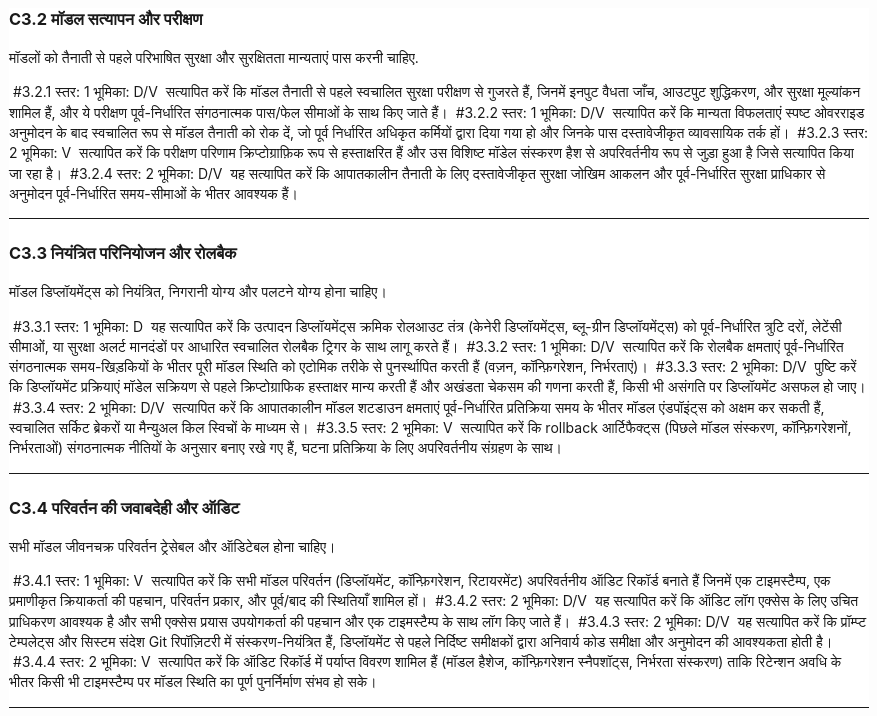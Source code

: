 
### C3.2 मॉडल सत्यापन और परीक्षण

मॉडलों को तैनाती से पहले परिभाषित सुरक्षा और सुरक्षितता मान्यताएं पास करनी चाहिए.

 #3.2.1    स्तर: 1    भूमिका: D/V
 सत्यापित करें कि मॉडल तैनाती से पहले स्वचालित सुरक्षा परीक्षण से गुजरते हैं, जिनमें इनपुट वैधता जाँच, आउटपुट शुद्धिकरण, और सुरक्षा मूल्यांकन शामिल हैं, और ये परीक्षण पूर्व-निर्धारित संगठनात्मक पास/फेल सीमाओं के साथ किए जाते हैं।
 #3.2.2    स्तर: 1    भूमिका: D/V
 सत्यापित करें कि मान्यता विफलताएं स्पष्ट ओवरराइड अनुमोदन के बाद स्वचालित रूप से मॉडल तैनाती को रोक दें, जो पूर्व निर्धारित अधिकृत कर्मियों द्वारा दिया गया हो और जिनके पास दस्तावेजीकृत व्यावसायिक तर्क हों।
 #3.2.3    स्तर: 2    भूमिका: V
 सत्यापित करें कि परीक्षण परिणाम क्रिप्टोग्राफ़िक रूप से हस्ताक्षरित हैं और उस विशिष्ट मॉडेल संस्करण हैश से अपरिवर्तनीय रूप से जुड़ा हुआ है जिसे सत्यापित किया जा रहा है।
 #3.2.4    स्तर: 2    भूमिका: D/V
 यह सत्यापित करें कि आपातकालीन तैनाती के लिए दस्तावेजीकृत सुरक्षा जोखिम आकलन और पूर्व-निर्धारित सुरक्षा प्राधिकार से अनुमोदन पूर्व-निर्धारित समय-सीमाओं के भीतर आवश्यक हैं।

---

### C3.3 नियंत्रित परिनियोजन और रोलबैक

मॉडल डिप्लॉयमेंट्स को नियंत्रित, निगरानी योग्य और पलटने योग्य होना चाहिए।

 #3.3.1    स्तर: 1    भूमिका: D
 यह सत्यापित करें कि उत्पादन डिप्लॉयमेंट्स क्रमिक रोलआउट तंत्र (केनेरी डिप्लॉयमेंट्स, ब्लू-ग्रीन डिप्लॉयमेंट्स) को पूर्व-निर्धारित त्रुटि दरों, लेटेंसी सीमाओं, या सुरक्षा अलर्ट मानदंडों पर आधारित स्वचालित रोलबैक ट्रिगर के साथ लागू करते हैं।
 #3.3.2    स्तर: 1    भूमिका: D/V
 सत्यापित करें कि रोलबैक क्षमताएं पूर्व-निर्धारित संगठनात्मक समय-खिड़कियों के भीतर पूरी मॉडल स्थिति को एटोमिक तरीके से पुनर्स्थापित करती हैं (वज़न, कॉन्फ़िगरेशन, निर्भरताएं)।
 #3.3.3    स्तर: 2    भूमिका: D/V
 पुष्टि करें कि डिप्लॉयमेंट प्रक्रियाएं मॉडेल सक्रियण से पहले क्रिप्टोग्राफिक हस्ताक्षर मान्य करती हैं और अखंडता चेकसम की गणना करती हैं, किसी भी असंगति पर डिप्लॉयमेंट असफल हो जाए।
 #3.3.4    स्तर: 2    भूमिका: D/V
 सत्यापित करें कि आपातकालीन मॉडल शटडाउन क्षमताएं पूर्व-निर्धारित प्रतिक्रिया समय के भीतर मॉडल एंडपॉइंट्स को अक्षम कर सकती हैं, स्वचालित सर्किट ब्रेकरों या मैन्युअल किल स्विचों के माध्यम से।
 #3.3.5    स्तर: 2    भूमिका: V
 सत्यापित करें कि rollback आर्टिफैक्ट्स (पिछले मॉडल संस्करण, कॉन्फ़िगरेशनों, निर्भरताओं) संगठनात्मक नीतियों के अनुसार बनाए रखे गए हैं, घटना प्रतिक्रिया के लिए अपरिवर्तनीय संग्रहण के साथ।

---

### C3.4 परिवर्तन की जवाबदेही और ऑडिट

सभी मॉडल जीवनचक्र परिवर्तन ट्रेसेबल और ऑडिटेबल होना चाहिए।

 #3.4.1    स्तर: 1    भूमिका: V
 सत्यापित करें कि सभी मॉडल परिवर्तन (डिप्लॉयमेंट, कॉन्फ़िगरेशन, रिटायरमेंट) अपरिवर्तनीय ऑडिट रिकॉर्ड बनाते हैं जिनमें एक टाइमस्टैम्प, एक प्रमाणीकृत क्रियाकर्ता की पहचान, परिवर्तन प्रकार, और पूर्व/बाद की स्थितियाँ शामिल हों।
 #3.4.2    स्तर: 2    भूमिका: D/V
 यह सत्यापित करें कि ऑडिट लॉग एक्सेस के लिए उचित प्राधिकरण आवश्यक है और सभी एक्सेस प्रयास उपयोगकर्ता की पहचान और एक टाइमस्टैम्प के साथ लॉग किए जाते हैं।
 #3.4.3    स्तर: 2    भूमिका: D/V
 यह सत्यापित करें कि प्रॉम्प्ट टेम्पलेट्स और सिस्टम संदेश Git रिपॉज़िटरी में संस्करण-नियंत्रित हैं, डिप्लॉयमेंट से पहले निर्दिष्ट समीक्षकों द्वारा अनिवार्य कोड समीक्षा और अनुमोदन की आवश्यकता होती है।
 #3.4.4    स्तर: 2    भूमिका: V
 सत्यापित करें कि ऑडिट रिकॉर्ड में पर्याप्त विवरण शामिल हैं (मॉडल हैशेज, कॉन्फ़िगरेशन स्नैपशॉट्स, निर्भरता संस्करण) ताकि रिटेन्शन अवधि के भीतर किसी भी टाइमस्टैम्प पर मॉडल स्थिति का पूर्ण पुनर्निर्माण संभव हो सके।

---